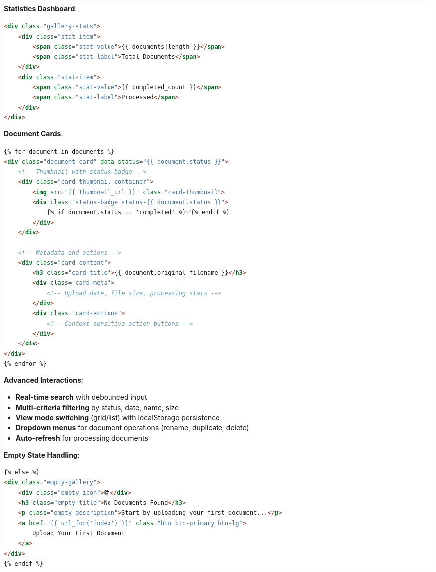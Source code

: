 ```html
```

**Statistics Dashboard**:
```html
<div class="gallery-stats">
    <div class="stat-item">
        <span class="stat-value">{{ documents|length }}</span>
        <span class="stat-label">Total Documents</span>
    </div>
    <div class="stat-item">
        <span class="stat-value">{{ completed_count }}</span>
        <span class="stat-label">Processed</span>
    </div>
</div>
```

**Document Cards**:
```html
{% for document in documents %}
<div class="document-card" data-status="{{ document.status }}">
    <!-- Thumbnail with status badge -->
    <div class="card-thumbnail-container">
        <img src="{{ thumbnail_url }}" class="card-thumbnail">
        <div class="status-badge status-{{ document.status }}">
            {% if document.status == 'completed' %}✅{% endif %}
        </div>
    </div>
    
    <!-- Metadata and actions -->
    <div class="card-content">
        <h3 class="card-title">{{ document.original_filename }}</h3>
        <div class="card-meta">
            <!-- Upload date, file size, processing stats -->
        </div>
        <div class="card-actions">
            <!-- Context-sensitive action buttons -->
        </div>
    </div>
</div>
{% endfor %}
```

**Advanced Interactions**:
- **Real-time search** with debounced input
- **Multi-criteria filtering** by status, date, name, size
- **View mode switching** (grid/list) with localStorage persistence
- **Dropdown menus** for document operations (rename, duplicate, delete)
- **Auto-refresh** for processing documents

**Empty State Handling**:
```html
{% else %}
<div class="empty-gallery">
    <div class="empty-icon">📚</div>
    <h3 class="empty-title">No Documents Found</h3>
    <p class="empty-description">Start by uploading your first document...</p>
    <a href="{{ url_for('index') }}" class="btn btn-primary btn-lg">
        Upload Your First Document
    </a>
</div>
{% endif %}
```
